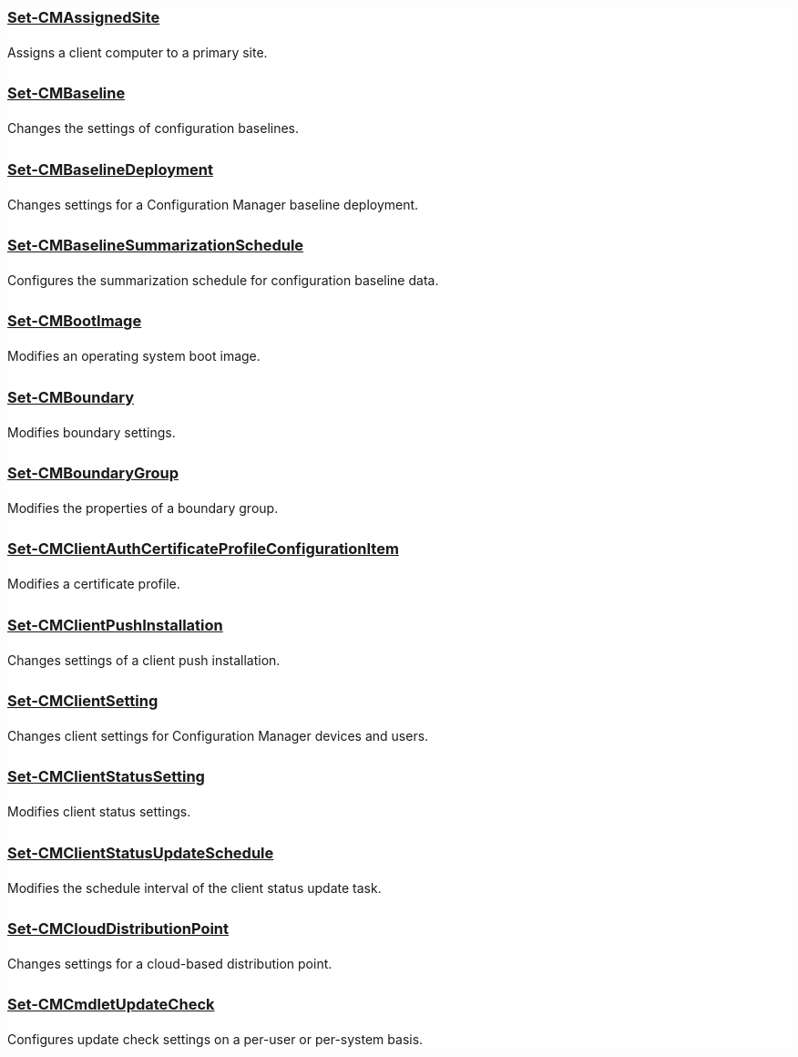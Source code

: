 ### [Set-CMAssignedSite](Set-CMAssignedSite.md)
Assigns a client computer to a primary site.

### [Set-CMBaseline](Set-CMBaseline.md)
Changes the settings of configuration baselines.

### [Set-CMBaselineDeployment](Set-CMBaselineDeployment.md)
Changes settings for a Configuration Manager baseline deployment.

### [Set-CMBaselineSummarizationSchedule](Set-CMBaselineSummarizationSchedule.md)
Configures the summarization schedule for configuration baseline data.

### [Set-CMBootImage](Set-CMBootImage.md)
Modifies an operating system boot image.

### [Set-CMBoundary](Set-CMBoundary.md)
Modifies boundary settings.

### [Set-CMBoundaryGroup](Set-CMBoundaryGroup.md)
Modifies the properties of a boundary group.

### [Set-CMClientAuthCertificateProfileConfigurationItem](Set-CMClientAuthCertificateProfileConfigurationItem.md)
Modifies a certificate profile.

### [Set-CMClientPushInstallation](Set-CMClientPushInstallation.md)
Changes settings of a client push installation.

### [Set-CMClientSetting](Set-CMClientSetting.md)
Changes client settings for Configuration Manager devices and users.

### [Set-CMClientStatusSetting](Set-CMClientStatusSetting.md)
Modifies client status settings.

### [Set-CMClientStatusUpdateSchedule](Set-CMClientStatusUpdateSchedule.md)
Modifies the schedule interval of the client status update task.

### [Set-CMCloudDistributionPoint](Set-CMCloudDistributionPoint.md)
Changes settings for a cloud-based distribution point.

### [Set-CMCmdletUpdateCheck](Set-CMCmdletUpdateCheck.md)
Configures update check settings on a per-user or per-system basis.
